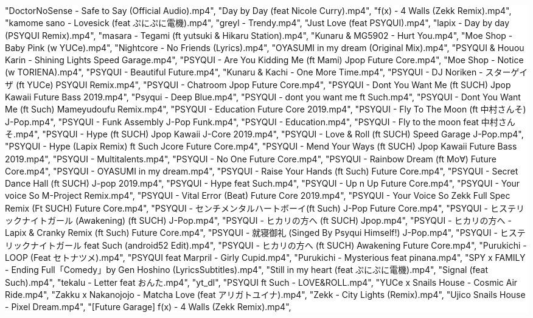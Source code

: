 "DoctorNoSense - Safe to Say (Official Audio).mp4",
"Day by Day (feat Nicole Curry).mp4",
"f(x) - 4 Walls (Zekk Remix).mp4",
"kamome sano - Lovesick (feat ぷにぷに電機).mp4",
"greyl - Trendy.mp4",
"Just Love (feat PSYQUI).mp4",
"lapix - Day by day (PSYQUI Remix).mp4",
"masara - Tegami (ft yutsuki & Hikaru Station).mp4",
"Kunaru & MG5902 - Hurt You.mp4",
"Moe Shop - Baby Pink (w YUCe).mp4",
"Nightcore - No Friends (Lyrics).mp4",
"OYASUMI in my dream (Original Mix).mp4",
"PSYQUI & Houou Karin - Shining Lights  Speed Garage.mp4",
"PSYQUI - Are You Kidding Me (ft Mami)  Jpop Future Core.mp4",
"Moe Shop - Notice (w TORIENA).mp4",
"PSYQUI - Beautiful Future.mp4",
"Kunaru & Kachi - One More Time.mp4",
"PSYQUI - DJ Noriken - スターゲイザ (ft YUCe)  PSYQUI Remix.mp4",
"PSYQUI - Chatroom  Jpop Future Core.mp4",
"PSYQUI - Dont You Want Me (ft SUCH)  Jpop Kawaii Future Bass 2019.mp4",
"Psyqui - Deep Blue.mp4",
"PSYQUI - dont you want me ft Such.mp4",
"PSYQUI - Dont You Want Me (ft Such) Mameyudoufu Remix.mp4",
"PSYQUI - Education  Future Core 2019.mp4",
"PSYQUI - Fly To The Moon (ft 中村さんそ)  J-Pop.mp4",
"PSYQUI - Funk Assembly  J-Pop Funk.mp4",
"PSYQUI - Education.mp4",
"PSYQUI - Fly to the moon feat 中村さんそ.mp4",
"PSYQUI - Hype (ft SUCH)  Jpop Kawaii J-Core 2019.mp4",
"PSYQUI - Love & Roll (ft SUCH) Speed Garage J-Pop.mp4",
"PSYQUI - Hype (Lapix Remix) ft Such  Jcore Future Core.mp4",
"PSYQUI - Mend Your Ways (ft SUCH)  Jpop Kawaii Future Bass 2019.mp4",
"PSYQUI - Multitalents.mp4",
"PSYQUI - No One  Future Core.mp4",
"PSYQUI - Rainbow Dream (ft Mo∀)  Future Core.mp4",
"PSYQUI - OYASUMI in my dream.mp4",
"PSYQUI - Raise Your Hands (ft Such)  Future Core.mp4",
"PSYQUI - Secret Dance Hall (ft SUCH)  J-pop 2019.mp4",
"PSYQUI - Hype feat Such.mp4",
"PSYQUI - Up n Up  Future Core.mp4",
"PSYQUI - Your voice So M-Project Remix.mp4",
"PSYQUI - Vital Error (Beat)  Future Core 2019.mp4",
"PSYQUI - Your Voice So Zekk Full Spec Remix (Ft SUCH)  Future Core.mp4",
"PSYQUI - センチメンタルハートボーイ(ft Such)  J-Pop Future Core.mp4",
"PSYQUI - ヒステリックナイトガール (Awakening) (ft SUCH)  J-Pop.mp4",
"PSYQUI - ヒカリの方へ (ft SUCH)  Jpop.mp4",
"PSYQUI - ヒカリの方へ - Lapix & Cranky Remix (ft Such)  Future Core.mp4",
"PSYQUI - 就寝御礼 (Singed By Psyqui Himself!)  J-Pop.mp4",
"PSYQUI - ヒステリックナイトガール feat Such (android52 Edit).mp4",
"PSYQUI - ヒカリの方へ (ft SUCH) Awakening  Future Core.mp4",
"Purukichi - LOOP  (Feat セトナツメ).mp4",
"PSYQUI feat Marpril - Girly Cupid.mp4",
"Purukichi - Mysterious feat pinana.mp4",
"SPY x FAMILY - Ending Full「Comedy」by Gen Hoshino (LyricsSubtitles).mp4",
"Still in my heart (feat ぷにぷに電機).mp4",
"Signal (feat Such).mp4",
"tekalu - Letter feat おんた.mp4",
"yt_dl",
"PSYQUI ft Such - LOVE&ROLL.mp4",
"YUCe x Snails House - Cosmic Air Ride.mp4",
"Zakku x Nakanojojo - Matcha Love (feat アリガトユイナ).mp4",
"Zekk - City Lights (Remix).mp4",
"Ujico  Snails House - Pixel Dream.mp4",
"[Future Garage] f(x) - 4 Walls (Zekk Remix).mp4",